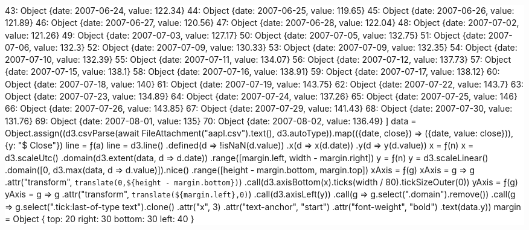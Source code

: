   43: Object {date: 2007-06-24, value: 122.34}
  44: Object {date: 2007-06-25, value: 119.65}
  45: Object {date: 2007-06-26, value: 121.89}
  46: Object {date: 2007-06-27, value: 120.56}
  47: Object {date: 2007-06-28, value: 122.04}
  48: Object {date: 2007-07-02, value: 121.26}
  49: Object {date: 2007-07-03, value: 127.17}
  50: Object {date: 2007-07-05, value: 132.75}
  51: Object {date: 2007-07-06, value: 132.3}
  52: Object {date: 2007-07-09, value: 130.33}
  53: Object {date: 2007-07-09, value: 132.35}
  54: Object {date: 2007-07-10, value: 132.39}
  55: Object {date: 2007-07-11, value: 134.07}
  56: Object {date: 2007-07-12, value: 137.73}
  57: Object {date: 2007-07-15, value: 138.1}
  58: Object {date: 2007-07-16, value: 138.91}
  59: Object {date: 2007-07-17, value: 138.12}
  60: Object {date: 2007-07-18, value: 140}
  61: Object {date: 2007-07-19, value: 143.75}
  62: Object {date: 2007-07-22, value: 143.7}
  63: Object {date: 2007-07-23, value: 134.89}
  64: Object {date: 2007-07-24, value: 137.26}
  65: Object {date: 2007-07-25, value: 146}
  66: Object {date: 2007-07-26, value: 143.85}
  67: Object {date: 2007-07-29, value: 141.43}
  68: Object {date: 2007-07-30, value: 131.76}
  69: Object {date: 2007-08-01, value: 135}
  70: Object {date: 2007-08-02, value: 136.49}
  ]
  data = Object.assign((d3.csvParse(await FileAttachment("aapl.csv").text(), d3.autoType)).map(({date, close}) => ({date, value: close})), {y: "$ Close"})
  line = ƒ(a)
  line = d3.line()
    .defined(d => !isNaN(d.value))
    .x(d => x(d.date))
    .y(d => y(d.value))
    x = ƒ(n)
    x = d3.scaleUtc()
    .domain(d3.extent(data, d => d.date))
    .range([margin.left, width - margin.right])
    y = ƒ(n)
    y = d3.scaleLinear()
    .domain([0, d3.max(data, d => d.value)]).nice()
    .range([height - margin.bottom, margin.top])
    xAxis = ƒ(g)
    xAxis = g => g
    .attr("transform", `translate(0,${height - margin.bottom})`)
    .call(d3.axisBottom(x).ticks(width / 80).tickSizeOuter(0))
    yAxis = ƒ(g)
    yAxis = g => g
    .attr("transform", `translate(${margin.left},0)`)
    .call(d3.axisLeft(y))
    .call(g => g.select(".domain").remove())
    .call(g => g.select(".tick:last-of-type text").clone()
        .attr("x", 3)
        .attr("text-anchor", "start")
        .attr("font-weight", "bold")
        .text(data.y))
        margin = Object {
  top: 20
  right: 30
  bottom: 30
  left: 40
}